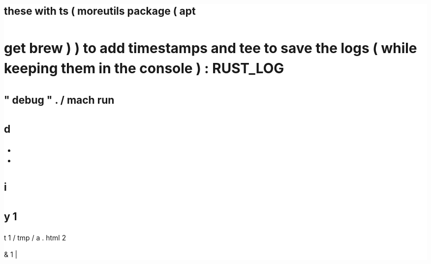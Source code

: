 these
with
ts
(
moreutils
package
(
apt
-
get
brew
)
)
to
add
timestamps
and
tee
to
save
the
logs
(
while
keeping
them
in
the
console
)
:
RUST_LOG
=
"
debug
"
.
/
mach
run
-
d
-
-
-
i
-
y
1
-
t
1
/
tmp
/
a
.
html
2
>
&
1
|